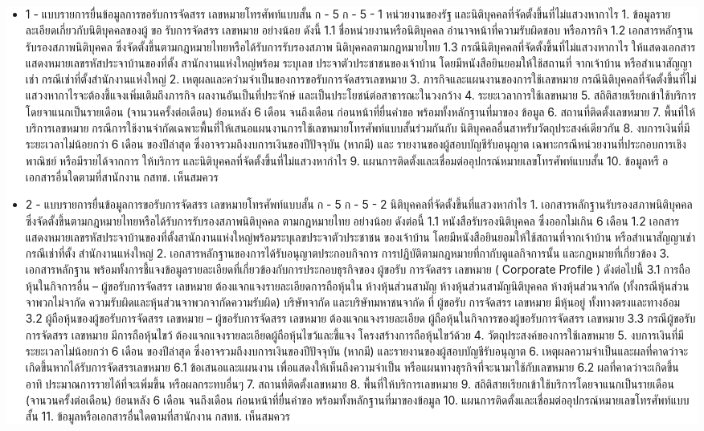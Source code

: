 - 1 - แบบรายการยื่นข้อมูลการขอรับการจัดสรร เลขหมายโทรศัพท์แบบสั้น ก - 5 ก - 5 - 1 หน่วยงานของรัฐ และนิติบุคคลที่จัดตั้งขึ้นที่ไม่แสวงหากาไร 1. ข้อมูลรายละเอียดเกี่ยวกับนิติบุคคลของผู้ ขอ รับการจัดสรร เลขหมาย อย่างน้อย ดังนี้ 1.1 ชื่อหน่วยงานหรือนิติบุคคล อำนาจหน้าที่ความรับผิดชอบ หรือภารกิจ 1.2 เอกสารหลักฐานรับรองสภาพนิติบุคคล ซึ่งจัดตั้งขึ้นตามกฎหมายไทยหรือได้รับการรับรองสภาพ นิติบุคคลตามกฎหมายไทย 1.3 กรณีนิติบุคคลที่จัดตั้งขึ้นที่ไม่แสวงหากาไร ให้แสดงเอกสารแสดงหมายเลขรหัสประจาบ้านของที่ตั้ง สานักงานแห่งใหญ่พร้อม ระบุเลข ประจาตัวประชาชนของเจ้าบ้าน โดยมีหนังสือยินยอมให้ใช้สถานที่ จากเจ้าบ้าน หรือสำเนาสัญญาเช่า กรณีเช่าที่ตั้งสำนักงานแห่งใหญ่ 2. เหตุผลและควำมจำเป็นของการขอรับการจัดสรรเลขหมาย 3. ภารกิจและแผนงานของการใช้เลขหมาย กรณีนิติบุคคลที่จัดตั้งขึ้นที่ไม่แสวงหากาไรจะต้องชี้แจงเพิ่มเติมถึงภารกิจ ผลงานอันเป็นที่ประจักษ์ และเป็นประโยชน์ต่อสาธารณะในวงกว้าง 4. ระยะเวลาการใช้เลขหมาย 5. สถิติสายเรียกเข้าใช้บริการโดยจาแนกเป็นรายเดือน (จานวนครั้งต่อเดือน) ย้อนหลัง 6 เดือน จนถึงเดือน ก่อนหน้าที่ยื่นคำขอ พร้อมทั้งหลักฐานที่มาของ ข้อมูล 6. สถานที่ติดตั้งเลขหมาย 7. พื้นที่ให้บริการเลขหมาย กรณีการใช้งานจำกัดเฉพาะพื้นที่ให้เสนอแผนงานการใช้เลขหมายโทรศัพท์แบบสั้นร่วมกันกับ นิติบุคคลอื่นสาหรับวัตถุประสงค์เดียวกัน 8. งบการเงินที่มีระยะเวลาไม่น้อยกว่า 6 เดือน ของปีล่าสุด ซึ่งอาจรวมถึงงบการเงินของปีปัจจุบัน (หากมี) และ รายงานของผู้สอบบัญชีรับอนุญาต เฉพาะกรณีหน่วยงานที่ประกอบการเชิงพาณิชย์ หรือมีรายได้จากการ ให้บริการ และนิติบุคคลที่จัดตั้งขึ้นที่ไม่แสวงหากำไร 9. แผนการติดตั้งและเชื่อมต่ออุปกรณ์หมายเลขโทรศัพท์แบบสั้น 10. ข้อมูลหรื อ เอกสารอื่นใดตามที่สานักงาน กสทช. เห็นสมควร

- 2 - แบบรายการยื่นข้อมูลการขอรับการจัดสรร เลขหมายโทรศัพท์แบบสั้น ก - 5 ก - 5 - 2 นิติบุคคลที่จัดตั้งขึ้นที่แสวงหากำไร 1. เอกสารหลักฐานรับรองสภาพนิติบุคคลซึ่งจัดตั้งขึ้นตามกฎหมายไทยหรือได้รับการรับรองสภาพนิติบุคคล ตามกฎหมายไทย อย่างน้อย ดังต่อนี้ 1.1 หนังสือรับรองนิติบุคคล ซึ่งออกไม่เกิน 6 เดือน 1.2 เอกสารแสดงหมายเลขรหัสประจาบ้านของที่ตั้งสานักงานแห่งใหญ่พร้อมระบุเลขประจาตัวประชาชน ของเจ้าบ้าน โดยมีหนังสือยินยอมให้ใช้สถานที่จากเจ้าบ้าน หรือสำเนาสัญญาเช่า กรณีเช่าที่ตั้ง สำนักงานแห่งใหญ่ 2. เอกสารหลักฐานของการได้รับอนุญาตประกอบกิจการ การปฏิบัติตามกฎหมายที่กากับดูแลกิจการนั้น และกฎหมายที่เกี่ยวข้อง 3. เอกสารหลักฐาน พร้อมทั้งการชี้แจงข้อมูลรายละเอียดที่เกี่ยวข้องกับการประกอบธุรกิจของ ผู้ขอรับ การจัดสรร เลขหมาย ( Corporate Profile ) ดังต่อไปนี้ 3.1 การถือหุ้นในกิจการอื่น – ผู้ขอรับการจัดสรร เลขหมาย ต้องแจกแจงรายละเอียดการถือหุ้นใน ห้างหุ้นส่วนสามัญ ห้างหุ้นส่วนสามัญนิติบุคคล ห้างหุ้นส่วนจากัด (ทั้งกรณีหุ้นส่วนจาพวกไม่จากัด ความรับผิดและหุ้นส่วนจาพวกจากัดความรับผิด) บริษัทจากัด และบริษัทมหาชนจากัด ที่ ผู้ขอรับ การจัดสรร เลขหมาย มีหุ้นอยู่ ทั้งทางตรงและทางอ้อม 3.2 ผู้ถือหุ้นของผู้ขอรับการจัดสรร เลขหมาย – ผู้ขอรับการจัดสรร เลขหมาย ต้องแจกแจงรายละเอียด ผู้ถือหุ้นในกิจการของผู้ขอรับการจัดสรร เลขหมาย 3.3 กรณีผู้ขอรับการจัดสรร เลขหมาย มีการถือหุ้นไขว้ ต้องแจกแจงรายละเอียดผู้ถือหุ้นไขว้และชี้แจง โครงสร้างการถือหุ้นไขว้ด้วย 4. วัตถุประสงค์ของการใช้เลขหมาย 5. งบการเงินที่มีระยะเวลาไม่น้อยกว่า 6 เดือน ของปีล่าสุด ซึ่งอาจรวมถึงงบการเงินของปีปัจจุบัน (หากมี) และรายงานของผู้สอบบัญชีรับอนุญาต 6. เหตุผลความจำเป็นและผลที่คาดว่าจะเกิดขึ้นหากได้รับการจัดสรรเลขหมาย 6.1 ข้อเสนอและแผนงาน เพื่อแสดงให้เห็นถึงความจำเป็น หรือแผนทางธุรกิจที่จะนามาใช้กับเลขหมาย 6.2 ผลที่คาดว่าจะเกิดขึ้น อาทิ ประมาณการรายได้ที่จะเพิ่มขึ้น หรือผลกระทบอื่นๆ 7. สถานที่ติดตั้งเลขหมาย 8. พื้นที่ให้บริการเลขหมาย 9. สถิติสายเรียกเข้าใช้บริการโดยจาแนกเป็นรายเดือน (จานวนครั้งต่อเดือน) ย้อนหลัง 6 เดือน จนถึงเดือน ก่อนหน้าที่ยื่นคำขอ พร้อมทั้งหลักฐานที่มาของข้อมูล 10. แผนการติดตั้งและเชื่อมต่ออุปกรณ์หมายเลขโทรศัพท์แบบสั้น 11. ข้อมูลหรือเอกสารอื่นใดตามที่สานักงาน กสทช. เห็นสมควร
